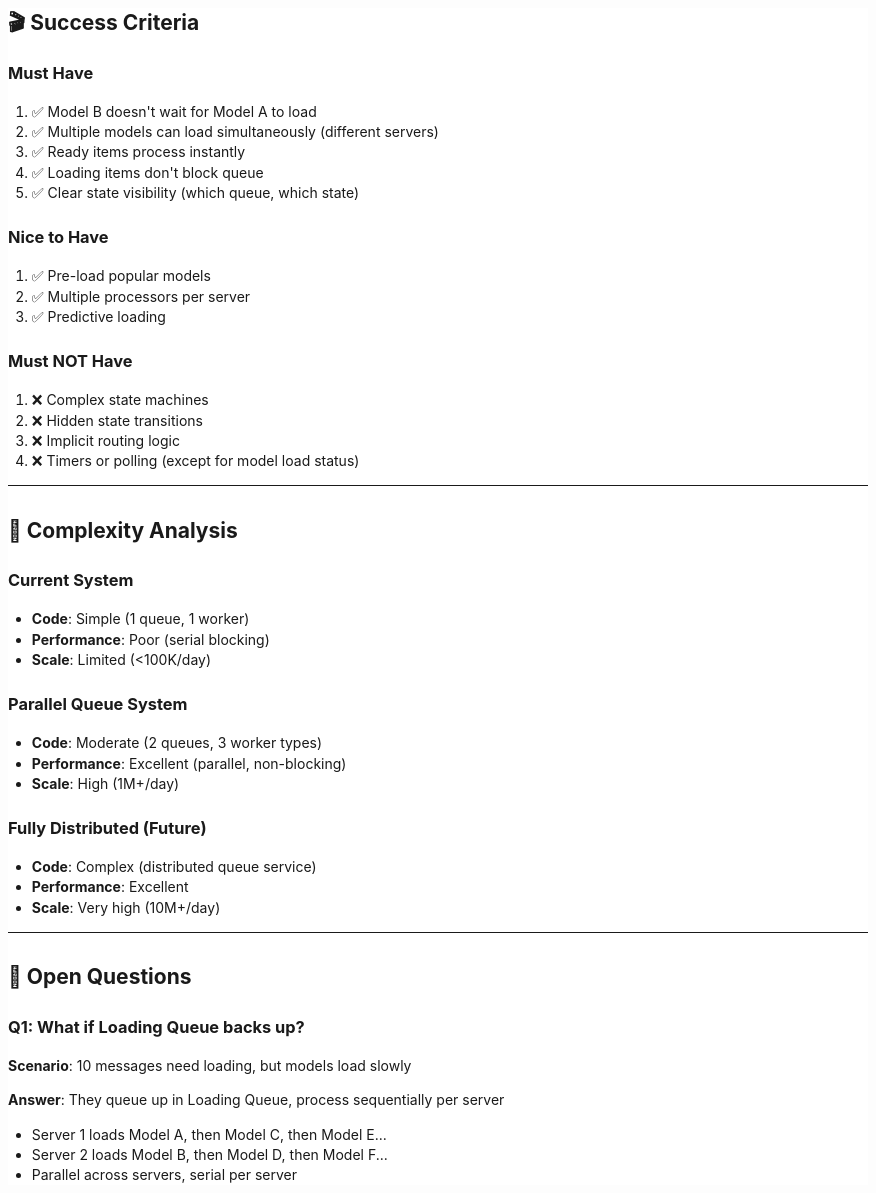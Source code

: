 
## 🎬 Success Criteria

### Must Have
1. ✅ Model B doesn't wait for Model A to load
2. ✅ Multiple models can load simultaneously (different servers)
3. ✅ Ready items process instantly
4. ✅ Loading items don't block queue
5. ✅ Clear state visibility (which queue, which state)

### Nice to Have
1. ✅ Pre-load popular models
2. ✅ Multiple processors per server
3. ✅ Predictive loading

### Must NOT Have
1. ❌ Complex state machines
2. ❌ Hidden state transitions
3. ❌ Implicit routing logic
4. ❌ Timers or polling (except for model load status)

---

## 📐 Complexity Analysis

### Current System
- **Code**: Simple (1 queue, 1 worker)
- **Performance**: Poor (serial blocking)
- **Scale**: Limited (<100K/day)

### Parallel Queue System
- **Code**: Moderate (2 queues, 3 worker types)
- **Performance**: Excellent (parallel, non-blocking)
- **Scale**: High (1M+/day)

### Fully Distributed (Future)
- **Code**: Complex (distributed queue service)
- **Performance**: Excellent
- **Scale**: Very high (10M+/day)

---

## 🤔 Open Questions

### Q1: What if Loading Queue backs up?
**Scenario**: 10 messages need loading, but models load slowly

**Answer**: They queue up in Loading Queue, process sequentially per server
- Server 1 loads Model A, then Model C, then Model E...
- Server 2 loads Model B, then Model D, then Model F...
- Parallel across servers, serial per server
